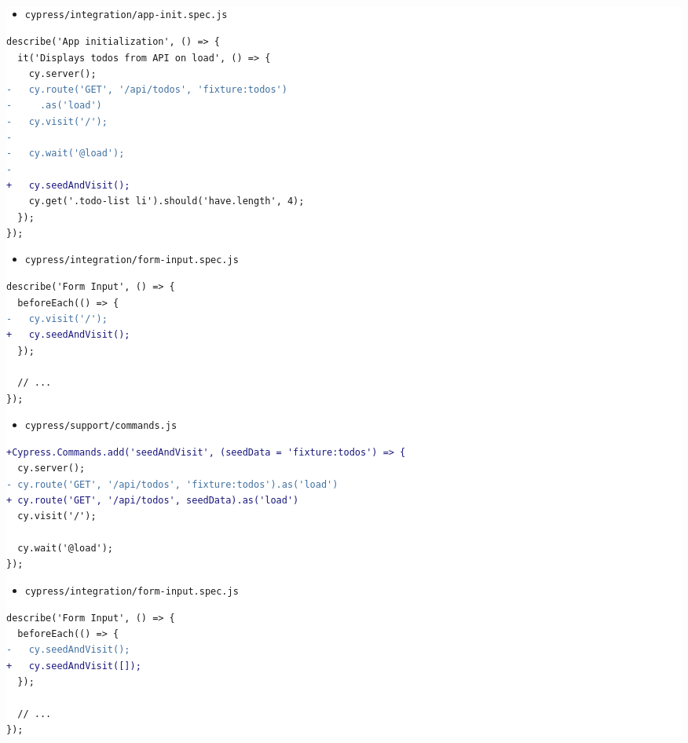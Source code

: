 - `cypress/integration/app-init.spec.js`

```diff
describe('App initialization', () => {
  it('Displays todos from API on load', () => {
    cy.server();
-   cy.route('GET', '/api/todos', 'fixture:todos')
-     .as('load')
-   cy.visit('/');
-
-   cy.wait('@load');
-
+   cy.seedAndVisit();
    cy.get('.todo-list li').should('have.length', 4);
  });
});
```

- `cypress/integration/form-input.spec.js`

```diff
describe('Form Input', () => {
  beforeEach(() => {
-   cy.visit('/');
+   cy.seedAndVisit();
  });

  // ...
});
```

- `cypress/support/commands.js`

```diff
+Cypress.Commands.add('seedAndVisit', (seedData = 'fixture:todos') => {
  cy.server();
- cy.route('GET', '/api/todos', 'fixture:todos').as('load')
+ cy.route('GET', '/api/todos', seedData).as('load')
  cy.visit('/');

  cy.wait('@load');
});
```

- `cypress/integration/form-input.spec.js`

```diff
describe('Form Input', () => {
  beforeEach(() => {
-   cy.seedAndVisit();
+   cy.seedAndVisit([]);
  });

  // ...
});
```
